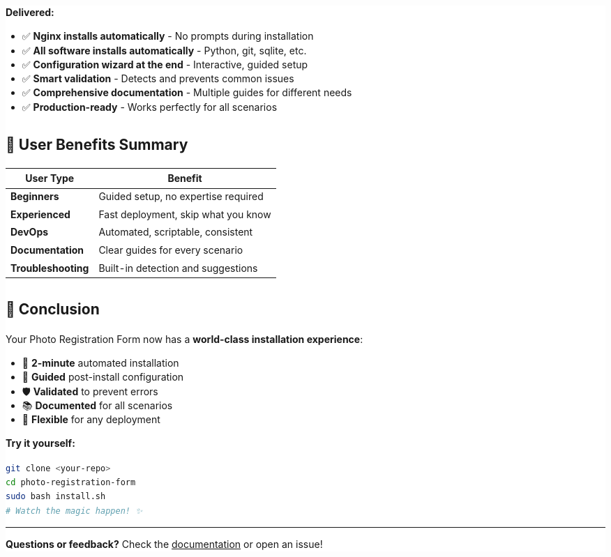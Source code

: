 **Delivered:**
- ✅ **Nginx installs automatically** - No prompts during installation
- ✅ **All software installs automatically** - Python, git, sqlite, etc.
- ✅ **Configuration wizard at the end** - Interactive, guided setup
- ✅ **Smart validation** - Detects and prevents common issues
- ✅ **Comprehensive documentation** - Multiple guides for different needs
- ✅ **Production-ready** - Works perfectly for all scenarios

## 🙏 User Benefits Summary

| User Type | Benefit |
|-----------|---------|
| **Beginners** | Guided setup, no expertise required |
| **Experienced** | Fast deployment, skip what you know |
| **DevOps** | Automated, scriptable, consistent |
| **Documentation** | Clear guides for every scenario |
| **Troubleshooting** | Built-in detection and suggestions |

## 🎊 Conclusion

Your Photo Registration Form now has a **world-class installation experience**:
- 🚀 **2-minute** automated installation
- 🎯 **Guided** post-install configuration
- 🛡️ **Validated** to prevent errors
- 📚 **Documented** for all scenarios
- 🔧 **Flexible** for any deployment

**Try it yourself:**
```bash
git clone <your-repo>
cd photo-registration-form
sudo bash install.sh
# Watch the magic happen! ✨
```

---

**Questions or feedback?** Check the [documentation](README.md) or open an issue!
